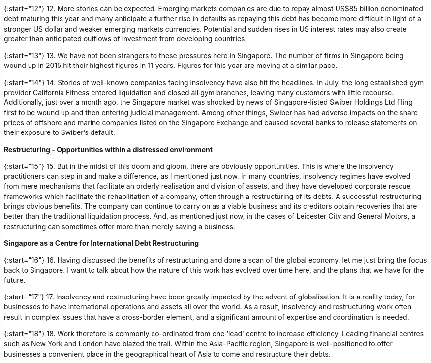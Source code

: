  
{:start="12"}
12. More stories can be expected. Emerging markets companies are due to repay almost US$85 billion denominated debt maturing this year and many anticipate a further rise in defaults as repaying this debt has become more difficult in light of a stronger US dollar and weaker emerging markets currencies. Potential and sudden rises in US interest rates may also create greater than anticipated outflows of investment from developing countries.

 
{:start="13"}
13. We have not been strangers to these pressures here in Singapore. The number of firms in Singapore being wound up in 2015 hit their highest figures in 11 years. Figures for this year are moving at a similar pace.

 
{:start="14"}
14. Stories of well-known companies facing insolvency have also hit the headlines. In July, the long established gym provider California Fitness entered liquidation and closed all gym branches, leaving many customers with little recourse. Additionally, just over a month ago, the Singapore market was shocked by news of Singapore-listed Swiber Holdings Ltd filing first to be wound up and then entering judicial management. Among other things, Swiber has had adverse impacts on the share prices of offshore and marine companies listed on the Singapore Exchange and caused several banks to release statements on their exposure to Swiber’s default.


**Restructuring - Opportunities within a distressed environment**

{:start="15"}
15. But in the midst of this doom and gloom, there are obviously opportunities. This is where the insolvency practitioners can step in and make a difference, as I mentioned just now. In many countries, insolvency regimes have evolved from mere mechanisms that facilitate an orderly realisation and division of assets, and they have developed corporate rescue frameworks which facilitate the rehabilitation of a company, often through a restructuring of its debts. A successful restructuring brings obvious benefits. The company can continue to carry on as a viable business and its creditors obtain recoveries that are better than the traditional liquidation process. And, as mentioned just now, in the cases of Leicester City and General Motors, a restructuring can sometimes offer more than merely saving a business.


**Singapore as a Centre for International Debt Restructuring**

{:start="16"}
16. Having discussed the benefits of restructuring and done a scan of the global economy, let me just bring the focus back to Singapore. I want to talk about how the nature of this work has evolved over time here, and the plans that we have for the future.

 
{:start="17"}
17. Insolvency and restructuring have been greatly impacted by the advent of globalisation. It is a reality today, for businesses to have international operations and assets all over the world. As a result, insolvency and restructuring work often result in complex issues that have a cross-border element, and a significant amount of expertise and coordination is needed.

 
{:start="18"}
18. Work therefore is commonly co-ordinated from one ‘lead’ centre to increase efficiency. Leading financial centres such as New York and London have blazed the trail. Within the Asia-Pacific region, Singapore is well-positioned to offer businesses a convenient place in the geographical heart of Asia to come and restructure their debts.
